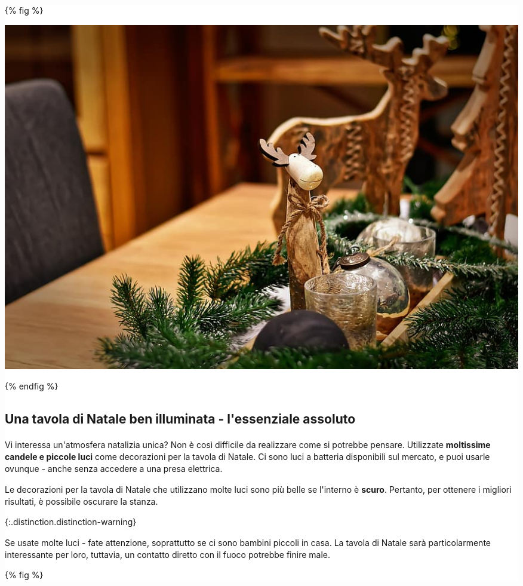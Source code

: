 {% fig %}

![Christmas table decorations made of wood and pine](/uploads/stol-wigilijny-drewno-swierk.jpg "Addobbi per la tavola di Natale in legno e pino")

{% endfig %}

## Una tavola di Natale ben illuminata - l'essenziale assoluto

Vi interessa un'atmosfera natalizia unica? Non è così difficile da realizzare come si potrebbe pensare. Utilizzate **moltissime candele e piccole luci** come decorazioni per la tavola di Natale. Ci sono luci a batteria disponibili sul mercato, e puoi usarle ovunque - anche senza accedere a una presa elettrica.

Le decorazioni per la tavola di Natale che utilizzano molte luci sono più belle se l'interno è **scuro**. Pertanto, per ottenere i migliori risultati, è possibile oscurare la stanza.

{:.distinction.distinction-warning}

Se usate molte luci - fate attenzione, soprattutto se ci sono bambini piccoli in casa. La tavola di Natale sarà particolarmente interessante per loro, tuttavia, un contatto diretto con il fuoco potrebbe finire male.

{% fig %}
